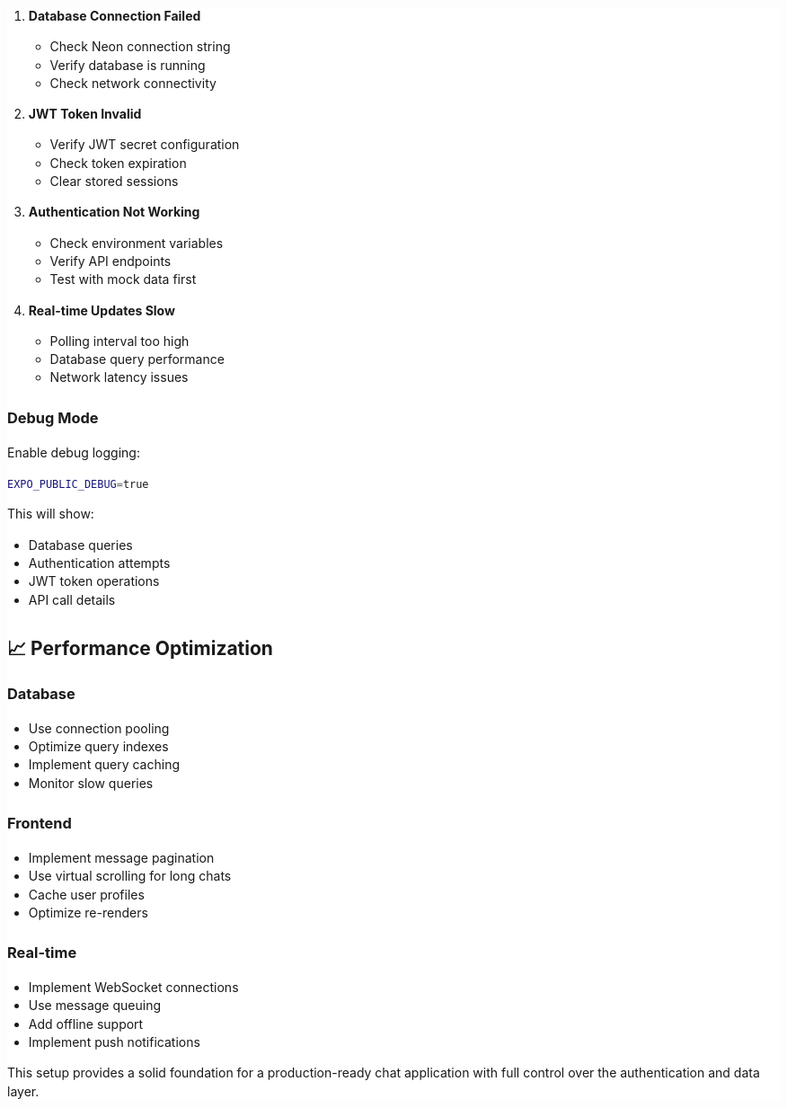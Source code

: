 1. **Database Connection Failed**
   - Check Neon connection string
   - Verify database is running
   - Check network connectivity

2. **JWT Token Invalid**
   - Verify JWT secret configuration
   - Check token expiration
   - Clear stored sessions

3. **Authentication Not Working**
   - Check environment variables
   - Verify API endpoints
   - Test with mock data first

4. **Real-time Updates Slow**
   - Polling interval too high
   - Database query performance
   - Network latency issues

### Debug Mode

Enable debug logging:

```bash
EXPO_PUBLIC_DEBUG=true
```

This will show:
- Database queries
- Authentication attempts
- JWT token operations
- API call details

## 📈 Performance Optimization

### Database

- Use connection pooling
- Optimize query indexes
- Implement query caching
- Monitor slow queries

### Frontend

- Implement message pagination
- Use virtual scrolling for long chats
- Cache user profiles
- Optimize re-renders

### Real-time

- Implement WebSocket connections
- Use message queuing
- Add offline support
- Implement push notifications

This setup provides a solid foundation for a production-ready chat application with full control over the authentication and data layer.